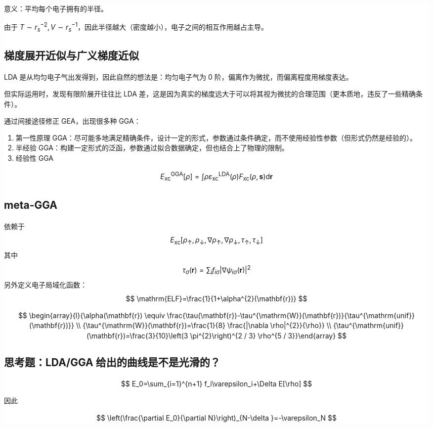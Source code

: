 意义：平均每个电子拥有的半径。

由于 $T\sim r_s^{-2},V\sim r_s^{-1}$，因此半径越大（密度越小），电子之间的相互作用越占主导。

## 梯度展开近似与广义梯度近似

LDA 是从均匀电子气出发得到，因此自然的想法是：均匀电子气为 0 阶，偏离作为微扰，而偏离程度用梯度表达。

但实际运用时，发现有限阶展开往往比 LDA 差，这是因为真实的梯度远大于可以将其视为微扰的合理范围（更本质地，违反了一些精确条件）。

通过间接途径修正 GEA，出现很多种 GGA：

1. 第一性原理 GGA：尽可能多地满足精确条件，设计一定的形式，参数通过条件确定，而不使用经验性参数（但形式仍然是经验的）。
2. 半经验 GGA：构建一定形式的泛函，参数通过拟合数据确定，但也结合上了物理的限制。
3. 经验性 GGA



$$
E_{\mathrm{xc}}^{\mathrm{GGA}}[\rho] = \int \rho \varepsilon_{\mathrm{xc}}^{\mathrm{LDA}}(\rho)F_{\mathrm{xc}}(\rho,\mathbf s) \mathrm d \mathbf r
$$

## meta-GGA

依赖于
$$
E_{\mathrm{xc}}\left[\rho_{\uparrow}, \rho_{\downarrow}, \nabla \rho_{\uparrow}, \nabla \rho_{\downarrow}, \tau_{\uparrow}, \tau_{\downarrow}\right]
$$
其中
$$
\tau_{\sigma}(\mathbf{r})=\sum_{i} f_{i \sigma}\left|\nabla \psi_{i \sigma}(\mathbf{r})\right|^{2}
$$
另外定义电子局域化函数：
$$
\mathrm{ELF}=\frac{1}{1+\alpha^{2}(\mathbf{r})}
$$

$$
\begin{array}{l}{\alpha(\mathbf{r}) \equiv \frac{\tau(\mathbf{r})-\tau^{\mathrm{W}}(\mathbf{r})}{\tau^{\mathrm{unif}}(\mathbf{r})}} \\ {\tau^{\mathrm{W}}(\mathbf{r})=\frac{1}{8} \frac{|\nabla \rho|^{2}}{\rho}} \\ {\tau^{\mathrm{unif}}(\mathbf{r})=\frac{3}{10}\left(3 \pi^{2}\right)^{2 / 3} \rho^{5 / 3}}\end{array}
$$

## 思考题：LDA/GGA 给出的曲线是不是光滑的？

$$
E_0=\sum_{i=1}^{n+1} f_i\varepsilon_i+\Delta E[\rho]
$$

因此

$$
\left(\frac{\partial E_0}{\partial N}\right)_{N-\delta }=-\varepsilon_N
$$

